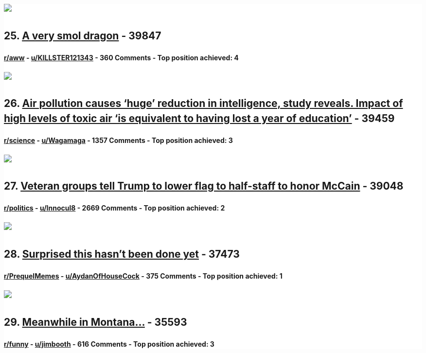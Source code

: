 <a href="https://i.redd.it/rb8q6a2muoi11.png"><img src="https://b.thumbs.redditmedia.com/bs3hqYoslsBpd2CQmyf_NRU9XUiCrgkFXUScnOEFdWc.jpg"></img></a>

## 25. [A very smol dragon](http://reddit.com/r/aww/comments/9aqc3k/a_very_smol_dragon/) - 39847
#### [r/aww](http://reddit.com/r/aww) - [u/KILLSTER121343](http://reddit.com/u/KILLSTER121343) - 360 Comments - Top position achieved: 4

<a href="https://i.redd.it/n9lpgs3ivni11.jpg"><img src="https://b.thumbs.redditmedia.com/RMJp_USAkSVHJ949GniKP7UGZh9Y6taT0UEN4dbUjBc.jpg"></img></a>

## 26. [Air pollution causes ‘huge’ reduction in intelligence, study reveals. Impact of high levels of toxic air ‘is equivalent to having lost a year of education’](http://reddit.com/r/science/comments/9ash9u/air_pollution_causes_huge_reduction_in/) - 39459
#### [r/science](http://reddit.com/r/science) - [u/Wagamaga](http://reddit.com/u/Wagamaga) - 1357 Comments - Top position achieved: 3

<a href="https://www.theguardian.com/environment/2018/aug/27/air-pollution-causes-huge-reduction-in-intelligence-study-reveals"><img src="https://b.thumbs.redditmedia.com/FsVLy0tGPPcWN6IIErlyrr8G1Y_RoSvkQa-Ck1-gh1Q.jpg"></img></a>

## 27. [Veteran groups tell Trump to lower flag to half-staff to honor McCain](http://reddit.com/r/politics/comments/9arln6/veteran_groups_tell_trump_to_lower_flag_to/) - 39048
#### [r/politics](http://reddit.com/r/politics) - [u/Innocul8](http://reddit.com/u/Innocul8) - 2669 Comments - Top position achieved: 2

<a href="http://thehill.com/policy/defense/403826-veteran-groups-tell-trump-to-lower-flag-to-half-staff-to-honor-mccain"><img src="https://b.thumbs.redditmedia.com/kaTFzOciIpie-HTuqWTKuyFzWOZz-7SxXModz-sHmJo.jpg"></img></a>

## 28. [Surprised this hasn’t been done yet](http://reddit.com/r/PrequelMemes/comments/9aniug/surprised_this_hasnt_been_done_yet/) - 37473
#### [r/PrequelMemes](http://reddit.com/r/PrequelMemes) - [u/AydanOfHouseCock](http://reddit.com/u/AydanOfHouseCock) - 375 Comments - Top position achieved: 1

<a href="https://i.redd.it/ltzc6x9kvli11.jpg"><img src="https://b.thumbs.redditmedia.com/MOn6w-AsHljLBQvEUrfVQp7uzuljW29eB2V2KS5rDYc.jpg"></img></a>

## 29. [Meanwhile in Montana...](http://reddit.com/r/funny/comments/9asvtz/meanwhile_in_montana/) - 35593
#### [r/funny](http://reddit.com/r/funny) - [u/jimbooth](http://reddit.com/u/jimbooth) - 616 Comments - Top position achieved: 3
